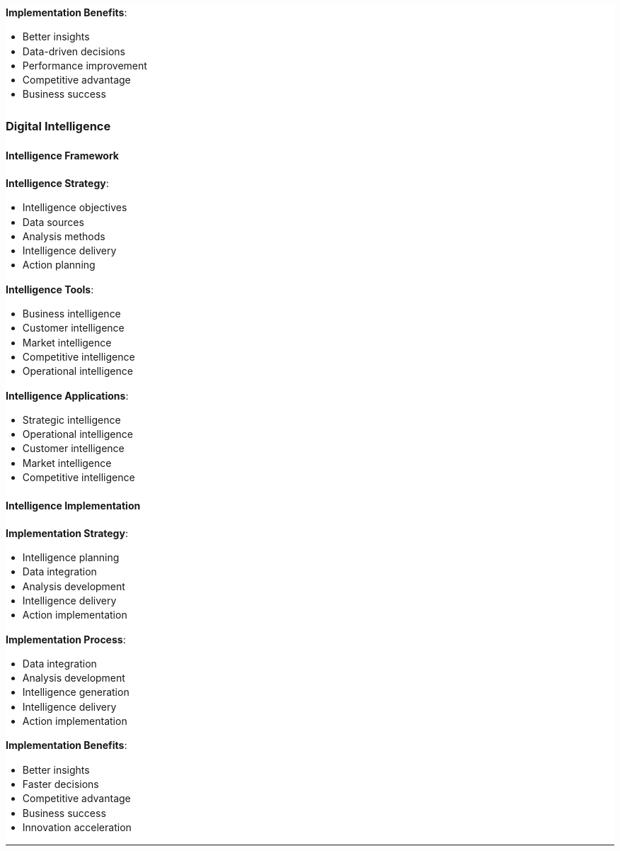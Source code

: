 **Implementation Benefits**:
- Better insights
- Data-driven decisions
- Performance improvement
- Competitive advantage
- Business success

### Digital Intelligence

#### Intelligence Framework

**Intelligence Strategy**:
- Intelligence objectives
- Data sources
- Analysis methods
- Intelligence delivery
- Action planning

**Intelligence Tools**:
- Business intelligence
- Customer intelligence
- Market intelligence
- Competitive intelligence
- Operational intelligence

**Intelligence Applications**:
- Strategic intelligence
- Operational intelligence
- Customer intelligence
- Market intelligence
- Competitive intelligence

#### Intelligence Implementation

**Implementation Strategy**:
- Intelligence planning
- Data integration
- Analysis development
- Intelligence delivery
- Action implementation

**Implementation Process**:
- Data integration
- Analysis development
- Intelligence generation
- Intelligence delivery
- Action implementation

**Implementation Benefits**:
- Better insights
- Faster decisions
- Competitive advantage
- Business success
- Innovation acceleration

---